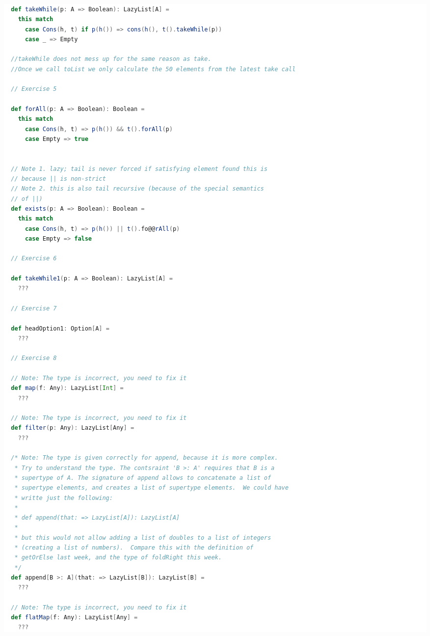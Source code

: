```scala
  def takeWhile(p: A => Boolean): LazyList[A] = 
    this match
      case Cons(h, t) if p(h()) => cons(h(), t().takeWhile(p))
      case _ => Empty
    
  //takeWhile does not mess up for the same reason as take. 
  //Once we call toList we only calculate the 50 elements from the latest take call

  // Exercise 5
  
  def forAll(p: A => Boolean): Boolean =
    this match
      case Cons(h, t) => p(h()) && t().forAll(p)
      case Empty => true
    
 
  // Note 1. lazy; tail is never forced if satisfying element found this is
  // because || is non-strict
  // Note 2. this is also tail recursive (because of the special semantics
  // of ||)
  def exists(p: A => Boolean): Boolean = 
    this match
      case Cons(h, t) => p(h()) || t().fo@@rAll(p)
      case Empty => false

  // Exercise 6
  
  def takeWhile1(p: A => Boolean): LazyList[A] =
    ???

  // Exercise 7
  
  def headOption1: Option[A] = 
    ???

  // Exercise 8
  
  // Note: The type is incorrect, you need to fix it
  def map(f: Any): LazyList[Int] = 
    ???

  // Note: The type is incorrect, you need to fix it
  def filter(p: Any): LazyList[Any] = 
    ???

  /* Note: The type is given correctly for append, because it is more complex.
   * Try to understand the type. The contsraint 'B >: A' requires that B is a
   * supertype of A. The signature of append allows to concatenate a list of
   * supertype elements, and creates a list of supertype elements.  We could have
   * writte just the following:
   *
   * def append(that: => LazyList[A]): LazyList[A]
   *
   * but this would not allow adding a list of doubles to a list of integers
   * (creating a list of numbers).  Compare this with the definition of
   * getOrElse last week, and the type of foldRight this week.
   */
  def append[B >: A](that: => LazyList[B]): LazyList[B] = 
    ???

  // Note: The type is incorrect, you need to fix it
  def flatMap(f: Any): LazyList[Any] = 
    ???
```